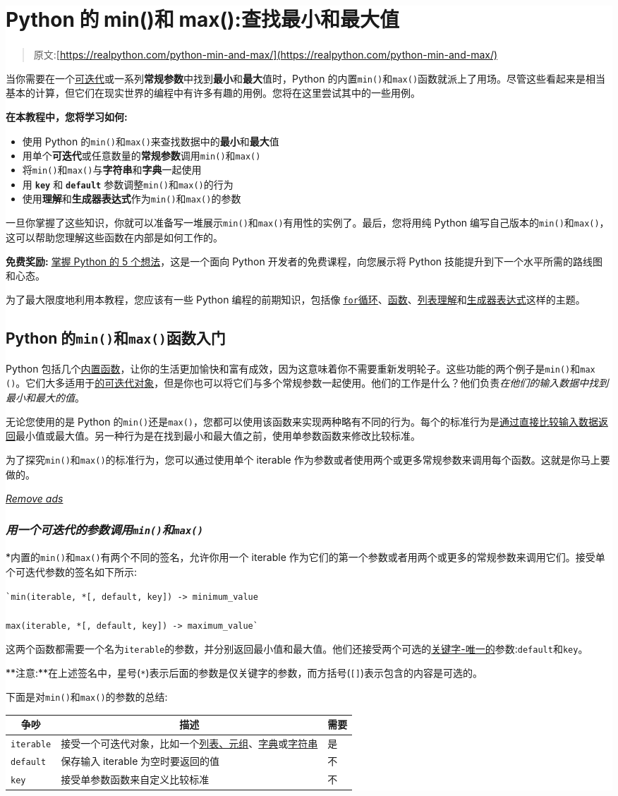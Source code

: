 # Python 的 min()和 max():查找最小和最大值

> 原文:[https://realpython.com/python-min-and-max/](https://realpython.com/python-min-and-max/)

当你需要在一个[可迭代](https://docs.python.org/3/glossary.html#term-iterable)或一系列**常规参数**中找到**最小**和**最大**值时，Python 的内置`min()`和`max()`函数就派上了用场。尽管这些看起来是相当基本的计算，但它们在现实世界的编程中有许多有趣的用例。您将在这里尝试其中的一些用例。

**在本教程中，您将学习如何:**

*   使用 Python 的`min()`和`max()`来查找数据中的**最小**和**最大**值
*   用单个**可迭代**或任意数量的**常规参数**调用`min()`和`max()`
*   将`min()`和`max()`与**字符串**和**字典**一起使用
*   用 **`key`** 和 **`default`** 参数调整`min()`和`max()`的行为
*   使用**理解**和**生成器表达式**作为`min()`和`max()`的参数

一旦你掌握了这些知识，你就可以准备写一堆展示`min()`和`max()`有用性的实例了。最后，您将用纯 Python 编写自己版本的`min()`和`max()`，这可以帮助您理解这些函数在内部是如何工作的。

**免费奖励:** [掌握 Python 的 5 个想法](https://realpython.com/bonus/python-mastery-course/)，这是一个面向 Python 开发者的免费课程，向您展示将 Python 技能提升到下一个水平所需的路线图和心态。

为了最大限度地利用本教程，您应该有一些 Python 编程的前期知识，包括像 [`for`循环](https://realpython.com/python-for-loop/)、[函数](https://realpython.com/defining-your-own-python-function/)、[列表理解](https://realpython.com/list-comprehension-python/)和[生成器表达式](https://realpython.com/introduction-to-python-generators/#building-generators-with-generator-expressions)这样的主题。

## Python 的`min()`和`max()`函数入门

Python 包括几个[内置函数](https://docs.python.org/3/library/functions.html)，让你的生活更加愉快和富有成效，因为这意味着你不需要重新发明轮子。这些功能的两个例子是`min()`和`max()`。它们大多适用于[的可迭代对象](https://docs.python.org/3/glossary.html#term-iterable)，但是你也可以将它们与多个常规参数一起使用。他们的工作是什么？他们负责*在他们的输入数据中找到最小和最大的值*。

无论您使用的是 Python 的`min()`还是`max()`，您都可以使用该函数来实现两种略有不同的行为。每个的标准行为是[通过直接比较输入数据返回](https://realpython.com/python-return-statement/)最小值或最大值。另一种行为是在找到最小和最大值之前，使用单参数函数来修改比较标准。

为了探究`min()`和`max()`的标准行为，您可以通过使用单个 iterable 作为参数或者使用两个或更多常规参数来调用每个函数。这就是你马上要做的。

[*Remove ads*](/account/join/)

### *用一个可迭代的参数调用`min()`和`max()`*

 *内置的`min()`和`max()`有两个不同的签名，允许你用一个 iterable 作为它们的第一个参数或者用两个或更多的常规参数来调用它们。接受单个可迭代参数的签名如下所示:

```
`min(iterable, *[, default, key]) -> minimum_value

max(iterable, *[, default, key]) -> maximum_value` 
```

这两个函数都需要一个名为`iterable`的参数，并分别返回最小值和最大值。他们还接受两个可选的[关键字-唯一的](https://realpython.com/defining-your-own-python-function/#keyword-only-arguments)参数:`default`和`key`。

**注意:**在上述签名中，星号(`*`)表示后面的参数是仅关键字的参数，而方括号(`[]`)表示包含的内容是可选的。

下面是对`min()`和`max()`的参数的总结:

| 争吵 | 描述 | 需要 |
| --- | --- | --- |
| `iterable` | 接受一个可迭代对象，比如一个[列表、元组](https://realpython.com/python-lists-tuples/)、[字典](https://realpython.com/python-dicts/)或[字符串](https://realpython.com/python-strings/) | 是 |
| `default` | 保存输入 iterable 为空时要返回的值 | 不 |
| `key` | 接受单参数函数来自定义比较标准 | 不 |
